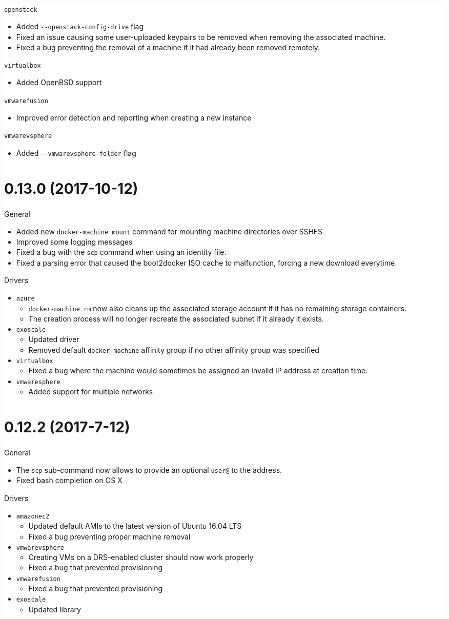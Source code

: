 `openstack`
* Added `--openstack-config-drive` flag
* Fixed an issue causing some user-uploaded keypairs to be removed when removing the associated machine.
* Fixed a bug preventing the removal of a machine if it had already been removed remotely.

`virtualbox`
* Added OpenBSD support

`vmwarefusion`
* Improved error detection and reporting when creating a new instance

`vmwarevsphere`
* Added  `--vmwarevsphere-folder` flag


# 0.13.0 (2017-10-12)

General

- Added new `docker-machine mount` command for mounting machine directories over SSHFS
- Improved some logging messages
- Fixed a bug with the `scp` command when using an identity file.
- Fixed a parsing error that caused the boot2docker ISO cache to malfunction, forcing a new download everytime.

Drivers

- `azure`
  - `docker-machine rm` now also cleans up the associated storage account if it has no remaining storage containers.
  - The creation process will no longer recreate the associated subnet if it already it exists.
- `exoscale`
  - Updated driver
  - Removed default `docker-machine` affinity group if no other affinity group was specified
- `virtualbox`
  - Fixed a bug where the machine would sometimes be assigned an invalid IP address at creation time.
- `vmwaresphere`
  - Added support for multiple networks

# 0.12.2 (2017-7-12)

General

* The `scp` sub-command now allows to provide an optional `user@` to the address.
* Fixed bash completion on OS X

Drivers

* `amazonec2`
  * Updated default AMIs to the latest version of Ubuntu 16.04 LTS
  * Fixed a bug preventing proper machine removal
* `vmwarevsphere`
  * Creating VMs on a DRS-enabled cluster should now work properly
  * Fixed a bug that prevented provisioning
* `vmwarefusion`
  * Fixed a bug that prevented provisioning
* `exoscale`
  * Updated library
